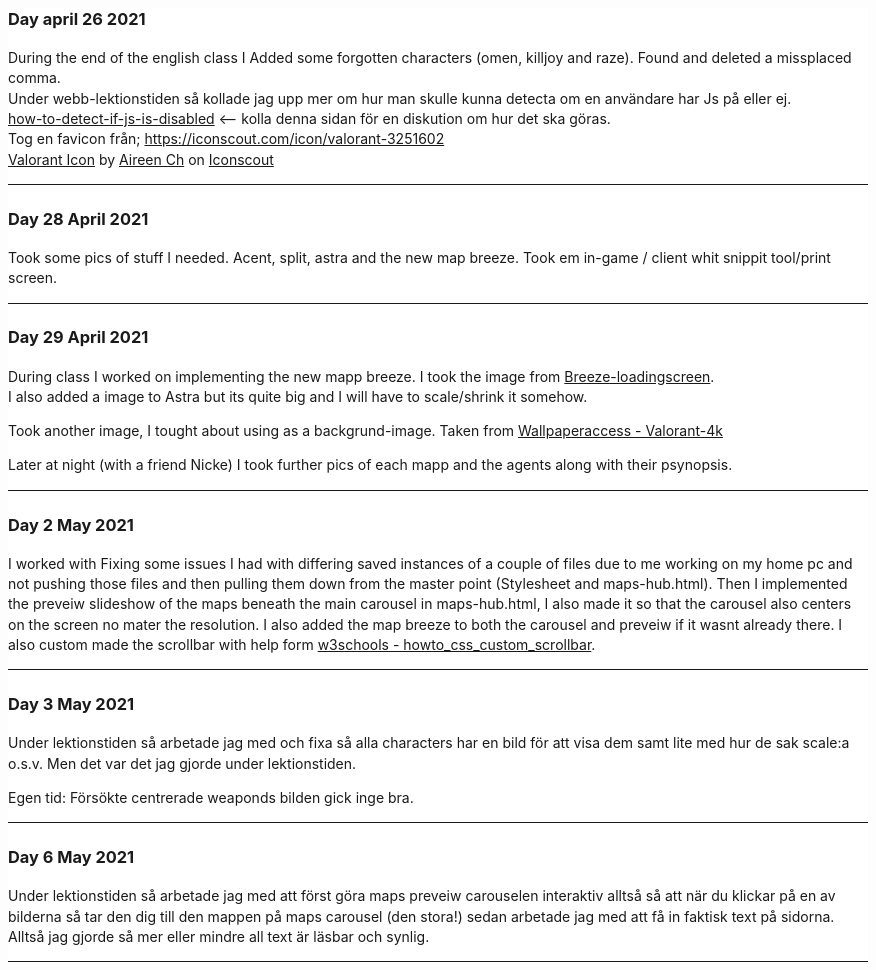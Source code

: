 ### Day april 26 2021
During the end of the english class I Added some forgotten characters (omen, killjoy and raze). Found and deleted a missplaced comma. <br>
Under webb-lektionstiden så kollade jag upp mer om hur man skulle kunna detecta om en användare har Js på eller ej.<br> [how-to-detect-if-js-is-disabled](https://stackoverflow.com/questions/121203/how-to-detect-if-javascript-is-disabled) <-- kolla denna sidan för en diskution om hur det ska göras. <br>
Tog en favicon från; https://iconscout.com/icon/valorant-3251602 <br>
<a href="https://iconscout.com/icons/valorant" target="_blank">Valorant Icon</a>
by <a href="https://iconscout.com/contributors/hellomille">Aireen Ch</a>
on <a href="https://iconscout.com">Iconscout</a>

---
### Day 28 April 2021
Took some pics of stuff I needed. Acent, split, astra and the new map breeze. Took em in-game / client whit snippit tool/print screen.

---
### Day 29 April 2021
During class I worked on implementing the new mapp breeze. I took the image from [Breeze-loadingscreen](https://static.wikia.nocookie.net/valorant/images/1/1e/Valorant_Loading_Breeze.png). <br>
I also added a image to Astra but its quite big and I will have to scale/shrink it somehow.

Took another image, I tought about using as a backgrund-image. Taken from [Wallpaperaccess - Valorant-4k](https://wallpaperaccess.com/valorant-4k) 

Later at night (with a friend Nicke) I took further pics of each mapp and the agents along with their psynopsis.

---
### Day 2 May 2021
I worked with Fixing some issues I had with differing saved instances of a couple of files due to me working on my home pc and not pushing those files and then pulling them down from the master point (Stylesheet and maps-hub.html).
Then I implemented the preveiw slideshow of the maps beneath the main carousel in maps-hub.html, I also made it so that the carousel also centers on the screen no mater the resolution. I also added the map breeze to both the carousel and preveiw if it wasnt already there.
I also custom made the scrollbar with help form [w3schools - howto_css_custom_scrollbar](https://www.w3schools.com/howto/howto_css_custom_scrollbar.asp).

---
### Day 3 May 2021
Under lektionstiden så arbetade jag med och fixa så alla characters har en bild för att visa dem samt lite med hur de sak scale:a o.s.v. Men det var det jag gjorde under lektionstiden.

Egen tid:
Försökte centrerade weaponds bilden gick inge bra.

---
### Day 6 May 2021
Under lektionstiden så arbetade jag med att först göra maps preveiw carouselen interaktiv alltså så att när du klickar på en av bilderna så tar den dig till den mappen på maps carousel (den stora!)
sedan arbetade jag med att få in faktisk text på sidorna. Alltså jag gjorde så mer eller mindre all text är läsbar och synlig.

---